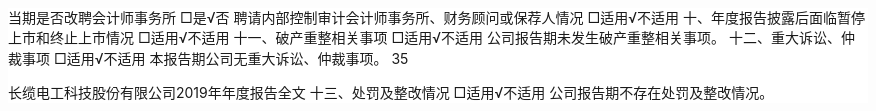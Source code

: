 当期是否改聘会计师事务所
□是√否
聘请内部控制审计会计师事务所、财务顾问或保荐人情况
□适用√不适用
十、年度报告披露后面临暂停上市和终止上市情况
□适用√不适用
十一、破产重整相关事项
□适用√不适用
公司报告期未发生破产重整相关事项。
十二、重大诉讼、仲裁事项
□适用√不适用
本报告期公司无重大诉讼、仲裁事项。
35

长缆电工科技股份有限公司2019年年度报告全文
十三、处罚及整改情况
□适用√不适用
公司报告期不存在处罚及整改情况。
